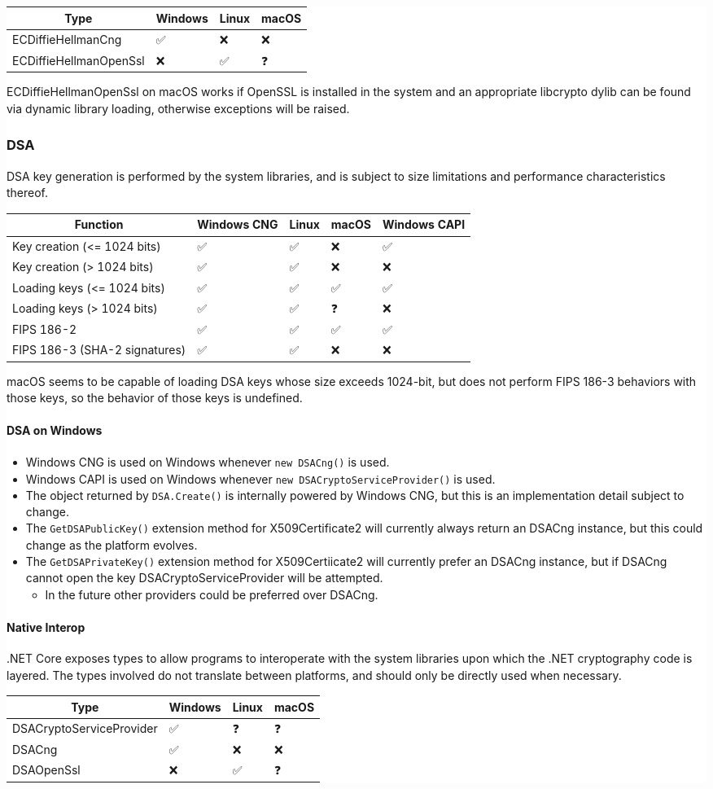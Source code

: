 | Type | Windows | Linux | macOS |
|------|---------|-------|-------|
| ECDiffieHellmanCng | :white_check_mark: | :x: | :x: |
| ECDiffieHellmanOpenSsl | :x: | :white_check_mark: | :question: |

ECDiffieHellmanOpenSsl on macOS works if OpenSSL is installed in the system and an appropriate libcrypto dylib can be found via dynamic library loading, otherwise exceptions will be raised.

### DSA

DSA key generation is performed by the system libraries, and is subject to size limitations and performance characteristics thereof.

| Function | Windows CNG | Linux | macOS | Windows CAPI |
|----------|-------------|-------|-------|--------------|
| Key creation (<= 1024 bits) | :white_check_mark: | :white_check_mark: | :x: | :white_check_mark: |
| Key creation (> 1024 bits) | :white_check_mark: | :white_check_mark: | :x: | :x: |
| Loading keys (<= 1024 bits) | :white_check_mark: | :white_check_mark:  | :white_check_mark: | :white_check_mark: |
| Loading keys (> 1024 bits) | :white_check_mark: | :white_check_mark: | :question: | :x: |
| FIPS 186-2 | :white_check_mark: | :white_check_mark: | :white_check_mark: | :white_check_mark: |
| FIPS 186-3 (SHA-2 signatures) | :white_check_mark: | :white_check_mark: | :x: | :x: |

macOS seems to be capable of loading DSA keys whose size exceeds 1024-bit, but does not perform FIPS 186-3 behaviors with those keys, so the behavior of those keys is undefined.

#### DSA on Windows

 * Windows CNG is used on Windows whenever `new DSACng()` is used.
 * Windows CAPI is used on Windows whenever `new DSACryptoServiceProvider()` is used.
 * The object returned by `DSA.Create()` is internally powered by Windows CNG, but this is an implementation detail subject to change.
 * The `GetDSAPublicKey()` extension method for X509Certificate2 will currently always return an DSACng instance, but this could change as the platform evolves.
 * The `GetDSAPrivateKey()` extension method for X509Certiicate2 will currently prefer an DSACng instance, but if DSACng cannot open the key DSACryptoServiceProvider will be attempted.
   * In the future other providers could be preferred over DSACng.

#### Native Interop

.NET Core exposes types to allow programs to interoperate with the system libraries upon which the .NET cryptography code is layered.
The types involved do not translate between platforms, and should only be directly used when necessary.

| Type | Windows | Linux | macOS |
|------|---------|-------|-------|
| DSACryptoServiceProvider | :white_check_mark: | :question: | :question: |
| DSACng | :white_check_mark: | :x: | :x: |
| DSAOpenSsl | :x: | :white_check_mark: | :question: |
